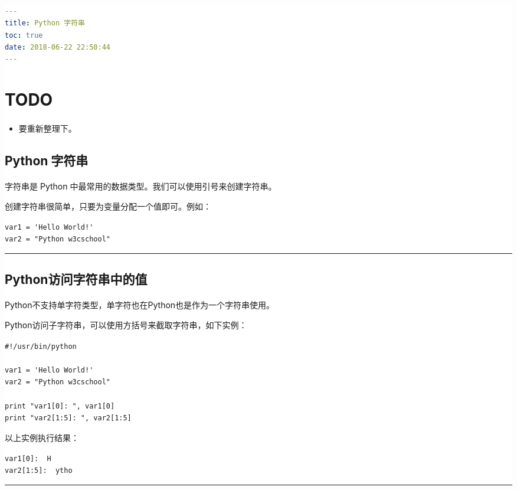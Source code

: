```yaml
---
title: Python 字符串
toc: true
date: 2018-06-22 22:50:44
---
```

# TODO
- 要重新整理下。




## Python 字符串


字符串是 Python 中最常用的数据类型。我们可以使用引号来创建字符串。

创建字符串很简单，只要为变量分配一个值即可。例如：


    var1 = 'Hello World!'
    var2 = "Python w3cschool"






* * *





## Python访问字符串中的值


Python不支持单字符类型，单字符也在Python也是作为一个字符串使用。

Python访问子字符串，可以使用方括号来截取字符串，如下实例：


    #!/usr/bin/python

    var1 = 'Hello World!'
    var2 = "Python w3cschool"

    print "var1[0]: ", var1[0]
    print "var2[1:5]: ", var2[1:5]


以上实例执行结果：


    var1[0]:  H
    var2[1:5]:  ytho






* * *
